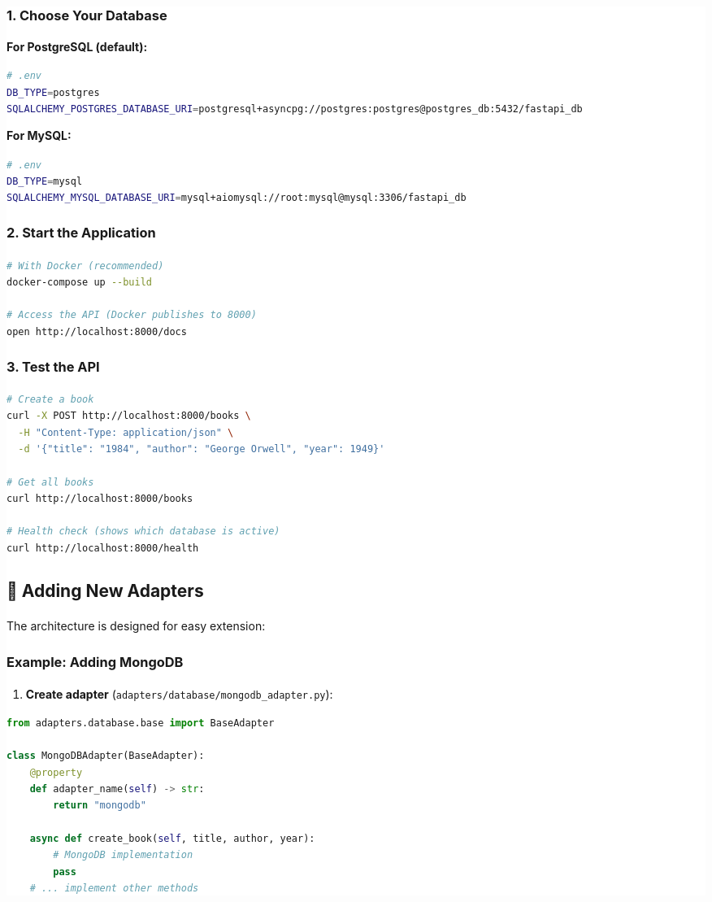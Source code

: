 ### 1. Choose Your Database

**For PostgreSQL (default):**
```bash
# .env
DB_TYPE=postgres
SQLALCHEMY_POSTGRES_DATABASE_URI=postgresql+asyncpg://postgres:postgres@postgres_db:5432/fastapi_db
```

**For MySQL:**
```bash
# .env
DB_TYPE=mysql
SQLALCHEMY_MYSQL_DATABASE_URI=mysql+aiomysql://root:mysql@mysql:3306/fastapi_db
```

### 2. Start the Application

```bash
# With Docker (recommended)
docker-compose up --build

# Access the API (Docker publishes to 8000)
open http://localhost:8000/docs
```

### 3. Test the API

```bash
# Create a book
curl -X POST http://localhost:8000/books \
  -H "Content-Type: application/json" \
  -d '{"title": "1984", "author": "George Orwell", "year": 1949}'

# Get all books
curl http://localhost:8000/books

# Health check (shows which database is active)
curl http://localhost:8000/health
```

## 🔧 Adding New Adapters

The architecture is designed for easy extension:

### Example: Adding MongoDB

1. **Create adapter** (`adapters/database/mongodb_adapter.py`):
```python
from adapters.database.base import BaseAdapter

class MongoDBAdapter(BaseAdapter):
    @property
    def adapter_name(self) -> str:
        return "mongodb"
    
    async def create_book(self, title, author, year):
        # MongoDB implementation
        pass
    # ... implement other methods
```
